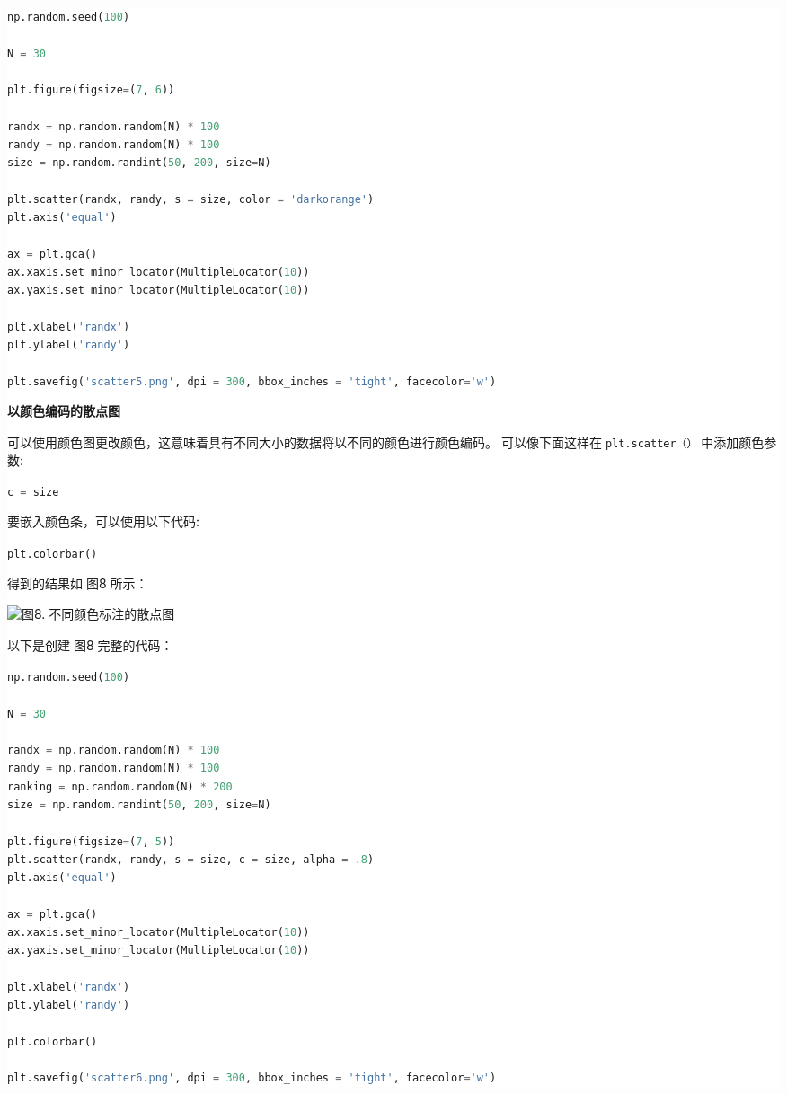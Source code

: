 ```python
np.random.seed(100)

N = 30

plt.figure(figsize=(7, 6))

randx = np.random.random(N) * 100
randy = np.random.random(N) * 100
size = np.random.randint(50, 200, size=N)

plt.scatter(randx, randy, s = size, color = 'darkorange')
plt.axis('equal')

ax = plt.gca()
ax.xaxis.set_minor_locator(MultipleLocator(10))
ax.yaxis.set_minor_locator(MultipleLocator(10))

plt.xlabel('randx')
plt.ylabel('randy')

plt.savefig('scatter5.png', dpi = 300, bbox_inches = 'tight', facecolor='w')
```

**以颜色编码的散点图**

可以使用颜色图更改颜色，这意味着具有不同大小的数据将以不同的颜色进行颜色编码。 可以像下面这样在 `plt.scatter（）` 中添加颜色参数:

```python
c = size
```

要嵌入颜色条，可以使用以下代码:

```python
plt.colorbar()
```

得到的结果如 图8 所示：

![图8. 不同颜色标注的散点图](https://tva1.sinaimg.cn/large/007S8ZIlly1gjwq3kxh5fj31440u0goj.jpg)

以下是创建 图8 完整的代码：

```python
np.random.seed(100)

N = 30

randx = np.random.random(N) * 100
randy = np.random.random(N) * 100
ranking = np.random.random(N) * 200
size = np.random.randint(50, 200, size=N)

plt.figure(figsize=(7, 5))
plt.scatter(randx, randy, s = size, c = size, alpha = .8)
plt.axis('equal')

ax = plt.gca()
ax.xaxis.set_minor_locator(MultipleLocator(10))
ax.yaxis.set_minor_locator(MultipleLocator(10))

plt.xlabel('randx')
plt.ylabel('randy')

plt.colorbar()

plt.savefig('scatter6.png', dpi = 300, bbox_inches = 'tight', facecolor='w')
```